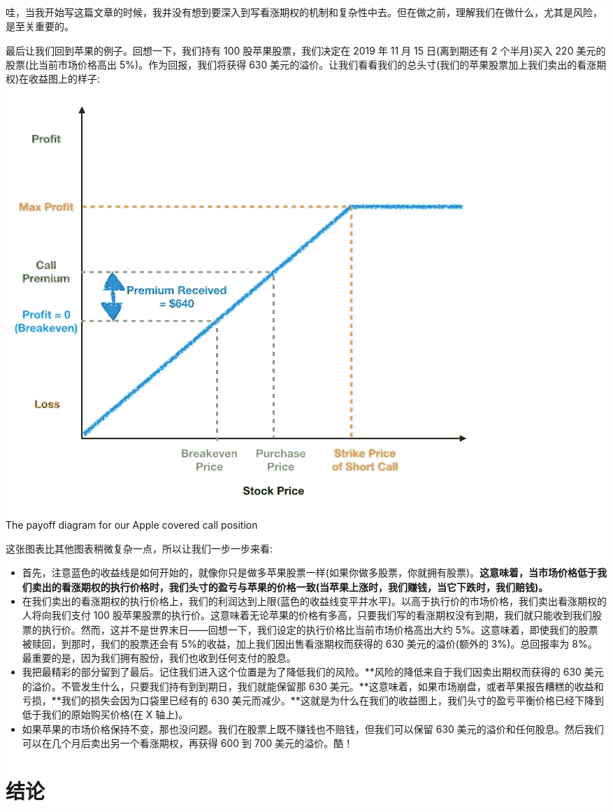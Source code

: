 哇，当我开始写这篇文章的时候，我并没有想到要深入到写看涨期权的机制和复杂性中去。但在做之前，理解我们在做什么，尤其是风险，是至关重要的。

最后让我们回到苹果的例子。回想一下，我们持有 100 股苹果股票，我们决定在 2019 年 11 月 15 日(离到期还有 2 个半月)买入 220 美元的股票(比当前市场价格高出 5%)。作为回报，我们将获得 630 美元的溢价。让我们看看我们的总头寸(我们的苹果股票加上我们卖出的看涨期权)在收益图上的样子:

![](img/4340350905bf0dfabe8d444dc36b72fd.png)

The payoff diagram for our Apple covered call position

这张图表比其他图表稍微复杂一点，所以让我们一步一步来看:

*   首先，注意蓝色的收益线是如何开始的，就像你只是做多苹果股票一样(如果你做多股票，你就拥有股票)。**这意味着，当市场价格低于我们卖出的看涨期权的执行价格时，我们头寸的盈亏与苹果的价格一致(当苹果上涨时，我们赚钱，当它下跌时，我们赔钱)。**
*   在我们卖出的看涨期权的执行价格上，我们的利润达到上限(蓝色的收益线变平并水平)。以高于执行价的市场价格，我们卖出看涨期权的人将向我们支付 100 股苹果股票的执行价。这意味着无论苹果的价格有多高，只要我们写的看涨期权没有到期，我们就只能收到我们股票的执行价。然而，这并不是世界末日——回想一下，我们设定的执行价格比当前市场价格高出大约 5%。这意味着，即使我们的股票被赎回，到那时，我们的股票还会有 5%的收益，加上我们因出售看涨期权而获得的 630 美元的溢价(额外的 3%)。总回报率为 8%。最重要的是，因为我们拥有股份，我们也收到任何支付的股息。
*   我把最精彩的部分留到了最后。记住我们进入这个位置是为了降低我们的风险。**风险的降低来自于我们因卖出期权而获得的 630 美元的溢价。不管发生什么，只要我们持有到到期日，我们就能保留那 630 美元。**这意味着，如果市场崩盘，或者苹果报告糟糕的收益和亏损，**我们的损失会因为口袋里已经有的 630 美元而减少。**这就是为什么在我们的收益图上，我们头寸的盈亏平衡价格已经下降到低于我们的原始购买价格(在 X 轴上)。
*   如果苹果的市场价格保持不变，那也没问题。我们在股票上既不赚钱也不赔钱，但我们可以保留 630 美元的溢价和任何股息。然后我们可以在几个月后卖出另一个看涨期权，再获得 600 到 700 美元的溢价。酷！

# 结论
